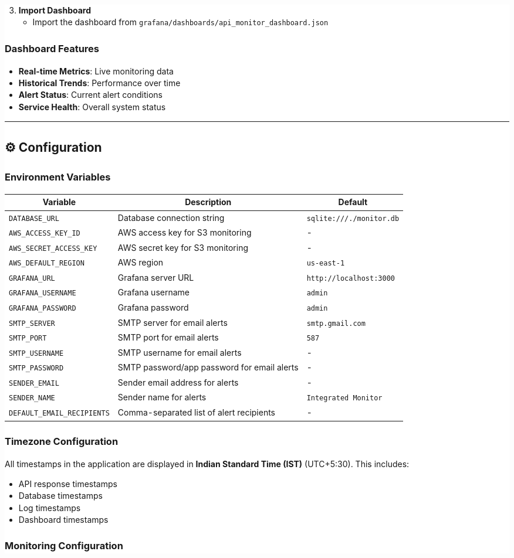 3. **Import Dashboard**
   - Import the dashboard from `grafana/dashboards/api_monitor_dashboard.json`

### Dashboard Features
- **Real-time Metrics**: Live monitoring data
- **Historical Trends**: Performance over time
- **Alert Status**: Current alert conditions
- **Service Health**: Overall system status

---

## ⚙️ Configuration

### Environment Variables

| Variable | Description | Default |
|----------|-------------|---------|
| `DATABASE_URL` | Database connection string | `sqlite:///./monitor.db` |
| `AWS_ACCESS_KEY_ID` | AWS access key for S3 monitoring | - |
| `AWS_SECRET_ACCESS_KEY` | AWS secret key for S3 monitoring | - |
| `AWS_DEFAULT_REGION` | AWS region | `us-east-1` |
| `GRAFANA_URL` | Grafana server URL | `http://localhost:3000` |
| `GRAFANA_USERNAME` | Grafana username | `admin` |
| `GRAFANA_PASSWORD` | Grafana password | `admin` |
| `SMTP_SERVER` | SMTP server for email alerts | `smtp.gmail.com` |
| `SMTP_PORT` | SMTP port for email alerts | `587` |
| `SMTP_USERNAME` | SMTP username for email alerts | - |
| `SMTP_PASSWORD` | SMTP password/app password for email alerts | - |
| `SENDER_EMAIL` | Sender email address for alerts | - |
| `SENDER_NAME` | Sender name for alerts | `Integrated Monitor` |
| `DEFAULT_EMAIL_RECIPIENTS` | Comma-separated list of alert recipients | - |

### Timezone Configuration

All timestamps in the application are displayed in **Indian Standard Time (IST)** (UTC+5:30). This includes:
- API response timestamps
- Database timestamps
- Log timestamps
- Dashboard timestamps

### Monitoring Configuration
